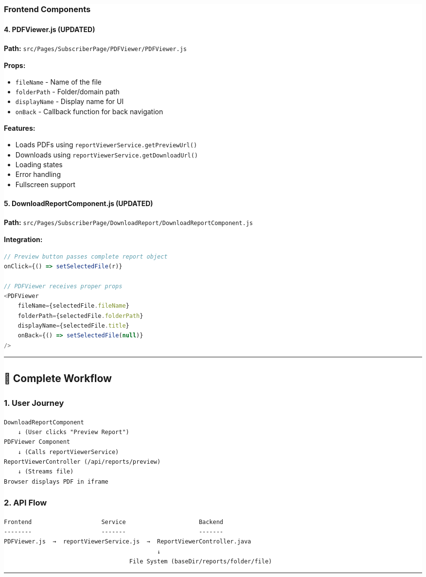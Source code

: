 
### Frontend Components

#### 4. **PDFViewer.js** (UPDATED)
**Path:** `src/Pages/SubscriberPage/PDFViewer/PDFViewer.js`

**Props:**
- `fileName` - Name of the file
- `folderPath` - Folder/domain path
- `displayName` - Display name for UI
- `onBack` - Callback function for back navigation

**Features:**
- Loads PDFs using `reportViewerService.getPreviewUrl()`
- Downloads using `reportViewerService.getDownloadUrl()`
- Loading states
- Error handling
- Fullscreen support

#### 5. **DownloadReportComponent.js** (UPDATED)
**Path:** `src/Pages/SubscriberPage/DownloadReport/DownloadReportComponent.js`

**Integration:**
```javascript
// Preview button passes complete report object
onClick={() => setSelectedFile(r)}

// PDFViewer receives proper props
<PDFViewer 
    fileName={selectedFile.fileName} 
    folderPath={selectedFile.folderPath}
    displayName={selectedFile.title}
    onBack={() => setSelectedFile(null)} 
/>
```

---

## 🔄 Complete Workflow

### 1. User Journey
```
DownloadReportComponent
    ↓ (User clicks "Preview Report")
PDFViewer Component
    ↓ (Calls reportViewerService)
ReportViewerController (/api/reports/preview)
    ↓ (Streams file)
Browser displays PDF in iframe
```

### 2. API Flow
```
Frontend                    Service                     Backend
--------                    -------                     -------
PDFViewer.js  →  reportViewerService.js  →  ReportViewerController.java
                                            ↓
                                    File System (baseDir/reports/folder/file)
```

---